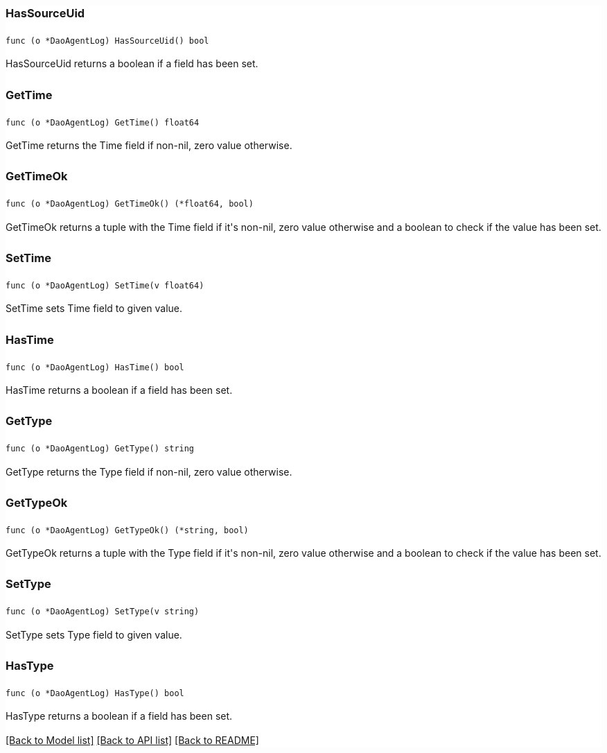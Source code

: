 ### HasSourceUid

`func (o *DaoAgentLog) HasSourceUid() bool`

HasSourceUid returns a boolean if a field has been set.

### GetTime

`func (o *DaoAgentLog) GetTime() float64`

GetTime returns the Time field if non-nil, zero value otherwise.

### GetTimeOk

`func (o *DaoAgentLog) GetTimeOk() (*float64, bool)`

GetTimeOk returns a tuple with the Time field if it's non-nil, zero value otherwise
and a boolean to check if the value has been set.

### SetTime

`func (o *DaoAgentLog) SetTime(v float64)`

SetTime sets Time field to given value.

### HasTime

`func (o *DaoAgentLog) HasTime() bool`

HasTime returns a boolean if a field has been set.

### GetType

`func (o *DaoAgentLog) GetType() string`

GetType returns the Type field if non-nil, zero value otherwise.

### GetTypeOk

`func (o *DaoAgentLog) GetTypeOk() (*string, bool)`

GetTypeOk returns a tuple with the Type field if it's non-nil, zero value otherwise
and a boolean to check if the value has been set.

### SetType

`func (o *DaoAgentLog) SetType(v string)`

SetType sets Type field to given value.

### HasType

`func (o *DaoAgentLog) HasType() bool`

HasType returns a boolean if a field has been set.


[[Back to Model list]](../README.md#documentation-for-models) [[Back to API list]](../README.md#documentation-for-api-endpoints) [[Back to README]](../README.md)


